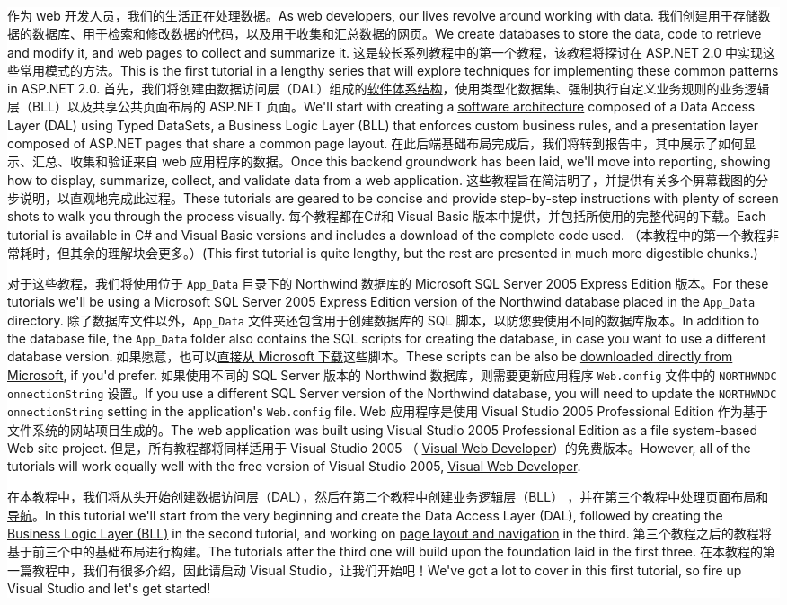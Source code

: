 <span data-ttu-id="a585d-108">作为 web 开发人员，我们的生活正在处理数据。</span><span class="sxs-lookup"><span data-stu-id="a585d-108">As web developers, our lives revolve around working with data.</span></span> <span data-ttu-id="a585d-109">我们创建用于存储数据的数据库、用于检索和修改数据的代码，以及用于收集和汇总数据的网页。</span><span class="sxs-lookup"><span data-stu-id="a585d-109">We create databases to store the data, code to retrieve and modify it, and web pages to collect and summarize it.</span></span> <span data-ttu-id="a585d-110">这是较长系列教程中的第一个教程，该教程将探讨在 ASP.NET 2.0 中实现这些常用模式的方法。</span><span class="sxs-lookup"><span data-stu-id="a585d-110">This is the first tutorial in a lengthy series that will explore techniques for implementing these common patterns in ASP.NET 2.0.</span></span> <span data-ttu-id="a585d-111">首先，我们将创建由数据访问层（DAL）组成的[软件体系结构](http://en.wikipedia.org/wiki/Software_architecture)，使用类型化数据集、强制执行自定义业务规则的业务逻辑层（BLL）以及共享公共页面布局的 ASP.NET 页面。</span><span class="sxs-lookup"><span data-stu-id="a585d-111">We'll start with creating a [software architecture](http://en.wikipedia.org/wiki/Software_architecture) composed of a Data Access Layer (DAL) using Typed DataSets, a Business Logic Layer (BLL) that enforces custom business rules, and a presentation layer composed of ASP.NET pages that share a common page layout.</span></span> <span data-ttu-id="a585d-112">在此后端基础布局完成后，我们将转到报告中，其中展示了如何显示、汇总、收集和验证来自 web 应用程序的数据。</span><span class="sxs-lookup"><span data-stu-id="a585d-112">Once this backend groundwork has been laid, we'll move into reporting, showing how to display, summarize, collect, and validate data from a web application.</span></span> <span data-ttu-id="a585d-113">这些教程旨在简洁明了，并提供有关多个屏幕截图的分步说明，以直观地完成此过程。</span><span class="sxs-lookup"><span data-stu-id="a585d-113">These tutorials are geared to be concise and provide step-by-step instructions with plenty of screen shots to walk you through the process visually.</span></span> <span data-ttu-id="a585d-114">每个教程都在C#和 Visual Basic 版本中提供，并包括所使用的完整代码的下载。</span><span class="sxs-lookup"><span data-stu-id="a585d-114">Each tutorial is available in C# and Visual Basic versions and includes a download of the complete code used.</span></span> <span data-ttu-id="a585d-115">（本教程中的第一个教程非常耗时，但其余的理解块会更多。）</span><span class="sxs-lookup"><span data-stu-id="a585d-115">(This first tutorial is quite lengthy, but the rest are presented in much more digestible chunks.)</span></span>

<span data-ttu-id="a585d-116">对于这些教程，我们将使用位于 `App_Data` 目录下的 Northwind 数据库的 Microsoft SQL Server 2005 Express Edition 版本。</span><span class="sxs-lookup"><span data-stu-id="a585d-116">For these tutorials we'll be using a Microsoft SQL Server 2005 Express Edition version of the Northwind database placed in the `App_Data` directory.</span></span> <span data-ttu-id="a585d-117">除了数据库文件以外，`App_Data` 文件夹还包含用于创建数据库的 SQL 脚本，以防您要使用不同的数据库版本。</span><span class="sxs-lookup"><span data-stu-id="a585d-117">In addition to the database file, the `App_Data` folder also contains the SQL scripts for creating the database, in case you want to use a different database version.</span></span> <span data-ttu-id="a585d-118">如果愿意，也可以[直接从 Microsoft 下载](https://www.microsoft.com/downloads/details.aspx?FamilyID=06616212-0356-46a0-8da2-eebc53a68034&amp;DisplayLang=en)这些脚本。</span><span class="sxs-lookup"><span data-stu-id="a585d-118">These scripts can be also be [downloaded directly from Microsoft](https://www.microsoft.com/downloads/details.aspx?FamilyID=06616212-0356-46a0-8da2-eebc53a68034&amp;DisplayLang=en), if you'd prefer.</span></span> <span data-ttu-id="a585d-119">如果使用不同的 SQL Server 版本的 Northwind 数据库，则需要更新应用程序 `Web.config` 文件中的 `NORTHWNDConnectionString` 设置。</span><span class="sxs-lookup"><span data-stu-id="a585d-119">If you use a different SQL Server version of the Northwind database, you will need to update the `NORTHWNDConnectionString` setting in the application's `Web.config` file.</span></span> <span data-ttu-id="a585d-120">Web 应用程序是使用 Visual Studio 2005 Professional Edition 作为基于文件系统的网站项目生成的。</span><span class="sxs-lookup"><span data-stu-id="a585d-120">The web application was built using Visual Studio 2005 Professional Edition as a file system-based Web site project.</span></span> <span data-ttu-id="a585d-121">但是，所有教程都将同样适用于 Visual Studio 2005 （ [Visual Web Developer](https://msdn.microsoft.com/vstudio/express/vwd/)）的免费版本。</span><span class="sxs-lookup"><span data-stu-id="a585d-121">However, all of the tutorials will work equally well with the free version of Visual Studio 2005, [Visual Web Developer](https://msdn.microsoft.com/vstudio/express/vwd/).</span></span>

<span data-ttu-id="a585d-122">在本教程中，我们将从头开始创建数据访问层（DAL），然后在第二个教程中创建[业务逻辑层（BLL）](creating-a-business-logic-layer-vb.md) ，并在第三个教程中处理[页面布局和导航](master-pages-and-site-navigation-vb.md)。</span><span class="sxs-lookup"><span data-stu-id="a585d-122">In this tutorial we'll start from the very beginning and create the Data Access Layer (DAL), followed by creating the [Business Logic Layer (BLL)](creating-a-business-logic-layer-vb.md) in the second tutorial, and working on [page layout and navigation](master-pages-and-site-navigation-vb.md) in the third.</span></span> <span data-ttu-id="a585d-123">第三个教程之后的教程将基于前三个中的基础布局进行构建。</span><span class="sxs-lookup"><span data-stu-id="a585d-123">The tutorials after the third one will build upon the foundation laid in the first three.</span></span> <span data-ttu-id="a585d-124">在本教程的第一篇教程中，我们有很多介绍，因此请启动 Visual Studio，让我们开始吧！</span><span class="sxs-lookup"><span data-stu-id="a585d-124">We've got a lot to cover in this first tutorial, so fire up Visual Studio and let's get started!</span></span>
